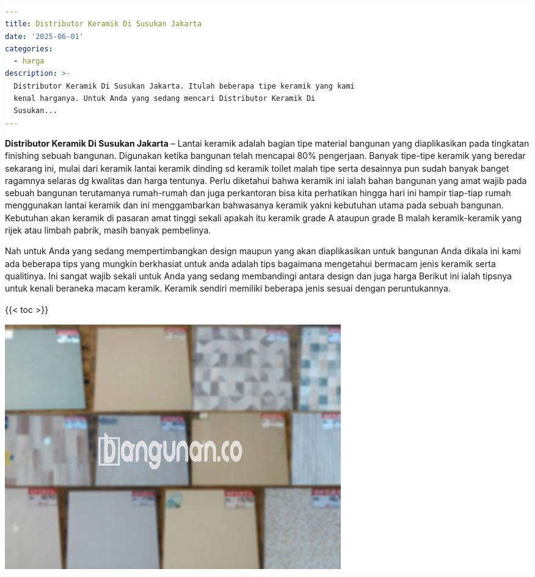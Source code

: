 ```yaml
---
title: Distributor Keramik Di Susukan Jakarta
date: '2025-06-01'
categories:
  - harga
description: >-
  Distributor Keramik Di Susukan Jakarta. Itulah beberapa tipe keramik yang kami
  kenal harganya. Untuk Anda yang sedang mencari Distributor Keramik Di
  Susukan...
---
```


**Distributor Keramik Di Susukan Jakarta** – Lantai keramik adalah bagian tipe material bangunan yang diaplikasikan pada tingkatan finishing sebuah bangunan. Digunakan ketika bangunan telah mencapai 80% pengerjaan. Banyak tipe-tipe keramik yang beredar sekarang ini, mulai dari keramik lantai keramik dinding sd keramik toilet malah tipe serta desainnya pun sudah banyak banget ragamnya selaras dg kwalitas dan harga tentunya. Perlu diketahui bahwa keramik ini ialah bahan bangunan yang amat wajib pada sebuah bangunan terutamanya rumah-rumah dan juga perkantoran bisa kita perhatikan hingga hari ini hampir tiap-tiap rumah menggunakan lantai keramik dan ini menggambarkan bahwasanya keramik yakni kebutuhan utama pada sebuah bangunan. Kebutuhan akan keramik di pasaran amat tinggi sekali apakah itu keramik grade A ataupun grade B malah keramik-keramik yang rijek atau limbah pabrik, masih banyak pembelinya.

Nah untuk Anda yang sedang mempertimbangkan design maupun yang akan diaplikasikan untuk bangunan Anda dikala ini kami ada beberapa tips yang mungkin berkhasiat untuk anda adalah tips bagaimana mengetahui bermacam jenis keramik serta qualitinya. Ini sangat wajib sekali untuk Anda yang sedang membandingi antara design dan juga harga Berikut ini ialah tipsnya untuk kenali beraneka macam keramik. Keramik sendiri memiliki beberapa jenis sesuai dengan peruntukannya.

{{< toc >}}

![Distributor Keramik Di Susukan Jakarta](/images/distributor-keramik-24.png)
